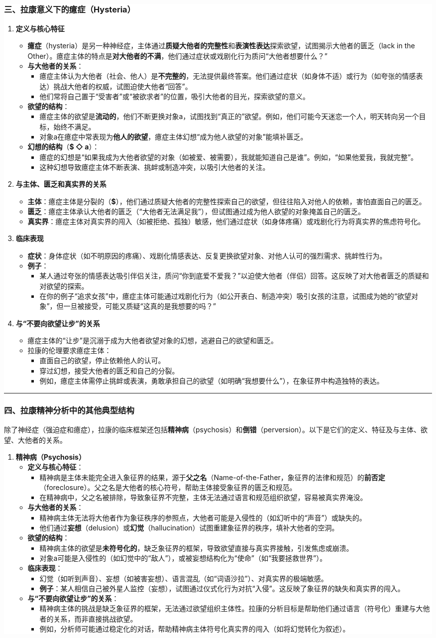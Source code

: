 
### 三、拉康意义下的癔症（Hysteria）

1. **定义与核心特征**  
   - **癔症**（hysteria）是另一种神经症，主体通过**质疑大他者的完整性**和**表演性表达**探索欲望，试图揭示大他者的匮乏（lack in the Other）。癔症主体的特点是**对大他者的不满**，他们通过症状或戏剧化行为质问“大他者想要什么？”  
   - **与大他者的关系**：  
     - 癔症主体认为大他者（社会、他人）是**不完整的**，无法提供最终答案。他们通过症状（如身体不适）或行为（如夸张的情感表达）挑战大他者的权威，试图迫使大他者“回答”。  
     - 他们常将自己置于“受害者”或“被欲求者”的位置，吸引大他者的目光，探索欲望的意义。  
   - **欲望的结构**：  
     - 癔症主体的欲望是**流动的**，他们不断更换对象a，试图找到“真正的”欲望。例如，他们可能今天迷恋一个人，明天转向另一个目标，始终不满足。  
     - 对象a在癔症中常表现为**他人的欲望**，癔症主体幻想“成为他人欲望的对象”能填补匮乏。  
   - **幻想的结构**（**$ ◇ a**）：  
     - 癔症的幻想是“如果我成为大他者欲望的对象（如被爱、被需要），我就能知道自己是谁”。例如，“如果他爱我，我就完整”。  
     - 这种幻想导致癔症主体不断表演、挑衅或制造冲突，以吸引大他者的关注。

2. **与主体、匮乏和真实界的关系**  
   - **主体**：癔症主体是分裂的（**$**），他们通过质疑大他者的完整性探索自己的欲望，但往往陷入对他人的依赖，害怕直面自己的匮乏。  
   - **匮乏**：癔症主体承认大他者的匮乏（“大他者无法满足我”），但试图通过成为他人欲望的对象掩盖自己的匮乏。  
   - **真实界**：癔症主体对真实界的闯入（如被拒绝、孤独）敏感，他们通过症状（如身体疼痛）或戏剧化行为将真实界的焦虑符号化。  

3. **临床表现**  
   - **症状**：身体症状（如不明原因的疼痛）、戏剧化情感表达、反复更换欲望对象、对他人认可的强烈需求、挑衅性行为。  
   - **例子**：  
     - 某人通过夸张的情感表达吸引伴侣关注，质问“你到底爱不爱我？”以迫使大他者（伴侣）回答。这反映了对大他者匮乏的质疑和对欲望的探索。  
     - 在你的例子“追求女孩”中，癔症主体可能通过戏剧化行为（如公开表白、制造冲突）吸引女孩的注意，试图成为她的“欲望对象”，但一旦被接受，可能又质疑“这真的是我想要的吗？”  

4. **与“不要向欲望让步”的关系**  
   - 癔症主体的“让步”是沉溺于成为大他者欲望对象的幻想，逃避自己的欲望和匮乏。  
   - 拉康的伦理要求癔症主体：  
     - 直面自己的欲望，停止依赖他人的认可。  
     - 穿过幻想，接受大他者的匮乏和自己的分裂。  
     - 例如，癔症主体需停止挑衅或表演，勇敢承担自己的欲望（如明确“我想要什么”），在象征界中构造独特的表达。

---

### 四、拉康精神分析中的其他典型结构

除了神经症（强迫症和癔症），拉康的临床框架还包括**精神病**（psychosis）和**倒错**（perversion）。以下是它们的定义、特征及与主体、欲望、大他者的关系。

1. **精神病（Psychosis）**  
   - **定义与核心特征**：  
     - 精神病是主体未能完全进入象征界的结果，源于**父之名**（Name-of-the-Father，象征界的法律和规范）的**前否定**（foreclosure）。父之名是大他者的核心符号，帮助主体接受象征界的匮乏和规范。  
     - 在精神病中，父之名被排除，导致象征界不完整，主体无法通过语言和规范组织欲望，容易被真实界淹没。  
   - **与大他者的关系**：  
     - 精神病主体无法将大他者作为象征秩序的参照点，大他者可能是入侵性的（如幻听中的“声音”）或缺失的。  
     - 他们通过**妄想**（delusion）或**幻觉**（hallucination）试图重建象征界的秩序，填补大他者的空洞。  
   - **欲望的结构**：  
     - 精神病主体的欲望是**未符号化的**，缺乏象征界的框架，导致欲望直接与真实界接触，引发焦虑或崩溃。  
     - 对象a可能是入侵性的（如幻觉中的“敌人”），或被妄想结构化为“使命”（如“我要拯救世界”）。  
   - **临床表现**：  
     - 幻觉（如听到声音）、妄想（如被害妄想）、语言混乱（如“词语沙拉”）、对真实界的极端敏感。  
     - **例子**：某人相信自己被外星人监控（妄想），试图通过仪式化行为对抗“入侵”。这反映了象征界的缺失和真实界的闯入。  
   - **与“不要向欲望让步”的关系**：  
     - 精神病主体的挑战是缺乏象征界的框架，无法通过欲望组织主体性。拉康的分析目标是帮助他们通过语言（符号化）重建与大他者的关系，而非直接挑战欲望。  
     - 例如，分析师可能通过稳定化的对话，帮助精神病主体符号化真实界的闯入（如将幻觉转化为叙述）。  
